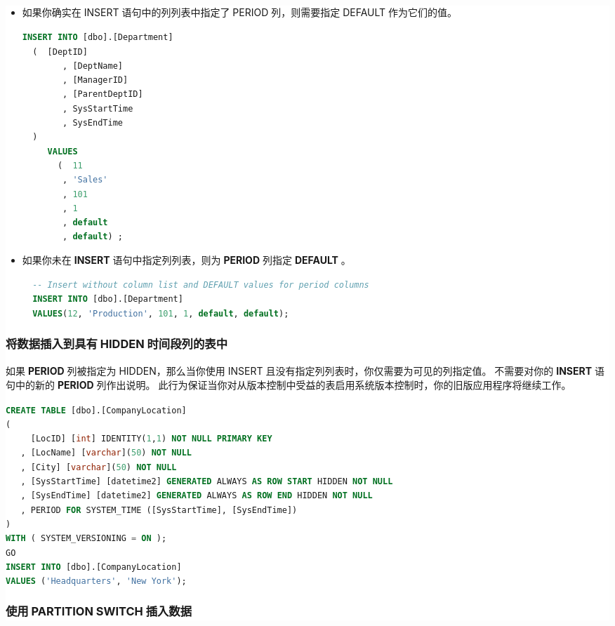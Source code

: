 - 如果你确实在 INSERT 语句中的列列表中指定了 PERIOD 列，则需要指定 DEFAULT 作为它们的值。

  ```sql
  INSERT INTO [dbo].[Department]
    (  [DeptID]
          , [DeptName]
          , [ManagerID]
          , [ParentDeptID]
          , SysStartTime
          , SysEndTime
    )
       VALUES
         (  11
          , 'Sales'
          , 101
          , 1
          , default
          , default) ;
   ```

- 如果你未在 **INSERT** 语句中指定列列表，则为 **PERIOD** 列指定 **DEFAULT** 。

  ```sql
    -- Insert without column list and DEFAULT values for period columns
    INSERT INTO [dbo].[Department]
    VALUES(12, 'Production', 101, 1, default, default);

  ```

### <a name="insert-data-into-a-table-with-hidden-period-columns"></a>将数据插入到具有 HIDDEN 时间段列的表中

如果 **PERIOD** 列被指定为 HIDDEN，那么当你使用 INSERT 且没有指定列列表时，你仅需要为可见的列指定值。 不需要对你的 **INSERT** 语句中的新的 **PERIOD** 列作出说明。 此行为保证当你对从版本控制中受益的表启用系统版本控制时，你的旧版应用程序将继续工作。

```sql
CREATE TABLE [dbo].[CompanyLocation]
(
     [LocID] [int] IDENTITY(1,1) NOT NULL PRIMARY KEY
   , [LocName] [varchar](50) NOT NULL
   , [City] [varchar](50) NOT NULL
   , [SysStartTime] [datetime2] GENERATED ALWAYS AS ROW START HIDDEN NOT NULL
   , [SysEndTime] [datetime2] GENERATED ALWAYS AS ROW END HIDDEN NOT NULL
   , PERIOD FOR SYSTEM_TIME ([SysStartTime], [SysEndTime])
)
WITH ( SYSTEM_VERSIONING = ON );
GO
INSERT INTO [dbo].[CompanyLocation]
VALUES ('Headquarters', 'New York');

```

### <a name="inserting-data-using-partition-switch"></a>使用 PARTITION SWITCH 插入数据
